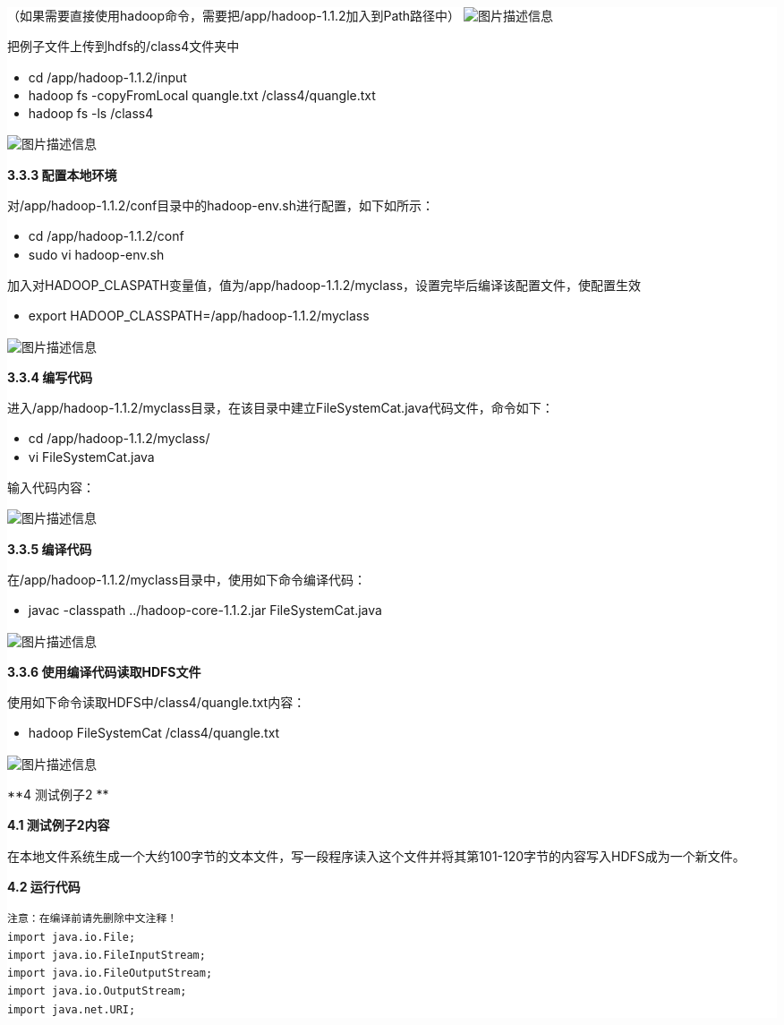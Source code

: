 （如果需要直接使用hadoop命令，需要把/app/hadoop-1.1.2加入到Path路径中）
![图片描述信息](https://dn-anything-about-doc.qbox.me/userid29778labid1032time1433386320432?watermark/1/image/aHR0cDovL3N5bC1zdGF0aWMucWluaXVkbi5jb20vaW1nL3dhdGVybWFyay5wbmc=/dissolve/60/gravity/SouthEast/dx/0/dy/10)
 
把例子文件上传到hdfs的/class4文件夹中

- cd /app/hadoop-1.1.2/input
- hadoop fs -copyFromLocal quangle.txt /class4/quangle.txt
- hadoop fs -ls /class4

![图片描述信息](https://dn-anything-about-doc.qbox.me/userid29778labid1032time1433386332967?watermark/1/image/aHR0cDovL3N5bC1zdGF0aWMucWluaXVkbi5jb20vaW1nL3dhdGVybWFyay5wbmc=/dissolve/60/gravity/SouthEast/dx/0/dy/10)
 
**3.3.3	配置本地环境**

对/app/hadoop-1.1.2/conf目录中的hadoop-env.sh进行配置，如下如所示：

- cd /app/hadoop-1.1.2/conf
- sudo vi hadoop-env.sh

加入对HADOOP_CLASPATH变量值，值为/app/hadoop-1.1.2/myclass，设置完毕后编译该配置文件，使配置生效

- export HADOOP_CLASSPATH=/app/hadoop-1.1.2/myclass

![图片描述信息](https://dn-anything-about-doc.qbox.me/userid29778labid1032time1433386689762?watermark/1/image/aHR0cDovL3N5bC1zdGF0aWMucWluaXVkbi5jb20vaW1nL3dhdGVybWFyay5wbmc=/dissolve/60/gravity/SouthEast/dx/0/dy/10)
 
**3.3.4	编写代码**

进入/app/hadoop-1.1.2/myclass目录，在该目录中建立FileSystemCat.java代码文件，命令如下：

- cd /app/hadoop-1.1.2/myclass/
- vi FileSystemCat.java

输入代码内容：

![图片描述信息](https://dn-anything-about-doc.qbox.me/userid29778labid1032time1433386708661?watermark/1/image/aHR0cDovL3N5bC1zdGF0aWMucWluaXVkbi5jb20vaW1nL3dhdGVybWFyay5wbmc=/dissolve/60/gravity/SouthEast/dx/0/dy/10)
 
**3.3.5	编译代码**

在/app/hadoop-1.1.2/myclass目录中，使用如下命令编译代码：

- javac -classpath ../hadoop-core-1.1.2.jar FileSystemCat.java

![图片描述信息](https://dn-anything-about-doc.qbox.me/userid29778labid1032time1433386723631?watermark/1/image/aHR0cDovL3N5bC1zdGF0aWMucWluaXVkbi5jb20vaW1nL3dhdGVybWFyay5wbmc=/dissolve/60/gravity/SouthEast/dx/0/dy/10)
 
**3.3.6	使用编译代码读取HDFS文件**

使用如下命令读取HDFS中/class4/quangle.txt内容：

- hadoop FileSystemCat /class4/quangle.txt

![图片描述信息](https://dn-anything-about-doc.qbox.me/userid29778labid1032time1433386733691?watermark/1/image/aHR0cDovL3N5bC1zdGF0aWMucWluaXVkbi5jb20vaW1nL3dhdGVybWFyay5wbmc=/dissolve/60/gravity/SouthEast/dx/0/dy/10)
 
**4	测试例子2 **

**4.1	测试例子2内容**

在本地文件系统生成一个大约100字节的文本文件，写一段程序读入这个文件并将其第101-120字节的内容写入HDFS成为一个新文件。

**4.2	运行代码**

    注意：在编译前请先删除中文注释！
    import java.io.File;
    import java.io.FileInputStream;
    import java.io.FileOutputStream;
    import java.io.OutputStream;
    import java.net.URI;
    